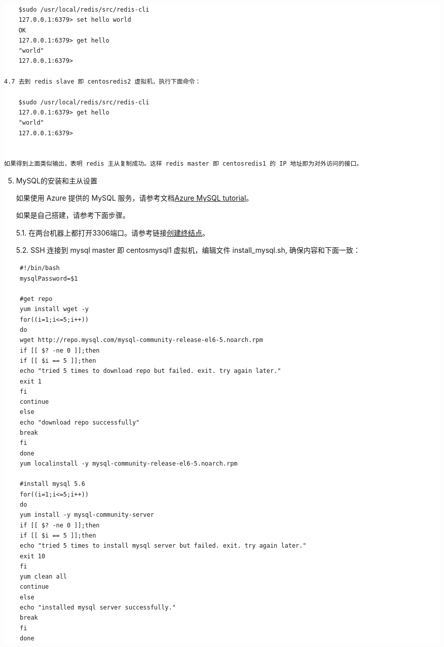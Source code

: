 		$sudo /usr/local/redis/src/redis-cli 
		127.0.0.1:6379> set hello world
		OK
		127.0.0.1:6379> get hello
		"world"
		127.0.0.1:6379>
		
	4.7 去到 redis slave 即 centosredis2 虚拟机，执行下面命令：

		$sudo /usr/local/redis/src/redis-cli 
		127.0.0.1:6379> get hello
		"world"
		127.0.0.1:6379>


	如果得到上面类似输出，表明 redis 主从复制成功。这样 redis master 即 centosredis1 的 IP 地址即为对外访问的接口。


5. MySQL的安装和主从设置

	如果使用 Azure 提供的 MySQL 服务，请参考文档[Azure MySQL tutorial](/documentation/articles/mysql-database-get-started/)。

	如果是自己搭建，请参考下面步骤。

	5.1. 在两台机器上都打开3306端口。请参考链接[创建终结点](/documentation/articles/virtual-machines-set-up-endpoints/)。
	
	5.2. SSH 连接到 mysql master 即 centosmysql1 虚拟机，编辑文件 install_mysql.sh, 确保内容和下面一致：　

		#!/bin/bash
		mysqlPassword=$1
		
		#get repo
		yum install wget -y
		for((i=1;i<=5;i++))
		do
		wget http://repo.mysql.com/mysql-community-release-el6-5.noarch.rpm
		if [[ $? -ne 0 ]];then
		if [[ $i == 5 ]];then
		echo "tried 5 times to download repo but failed. exit. try again later."
		exit 1
		fi
		continue
		else
		echo "download repo successfully"
		break
		fi
		done
		yum localinstall -y mysql-community-release-el6-5.noarch.rpm
		
		#install mysql 5.6
		for((i=1;i<=5;i++))
		do
		yum install -y mysql-community-server
		if [[ $? -ne 0 ]];then
		if [[ $i == 5 ]];then
		echo "tried 5 times to install mysql server but failed. exit. try again later."
		exit 10
		fi
		yum clean all
		continue
		else
		echo "installed mysql server successfully."
		break
		fi
		done
		